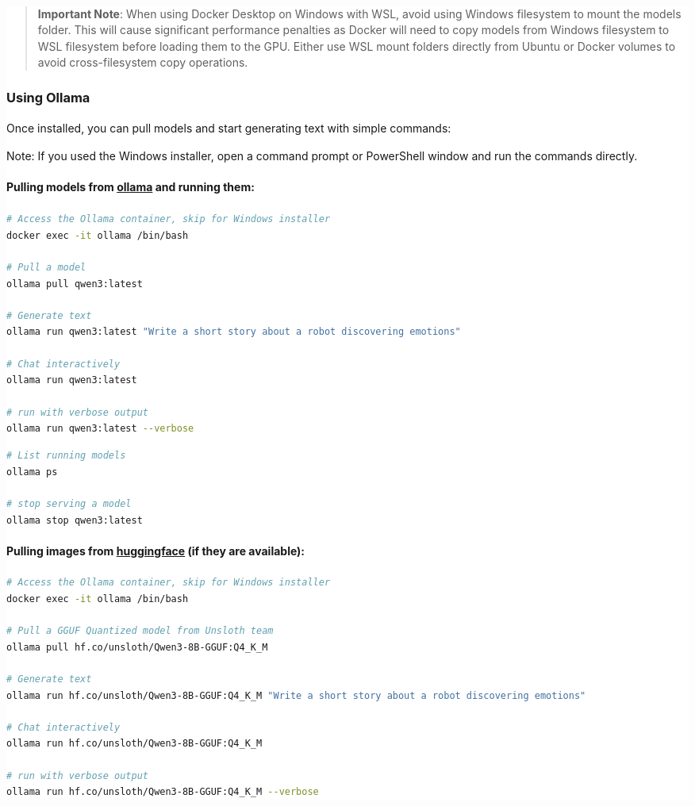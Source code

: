 > **Important Note**: When using Docker Desktop on Windows with WSL, avoid using Windows filesystem to mount the models folder. This will cause significant performance penalties as Docker will need to copy models from Windows filesystem to WSL filesystem before loading them to the GPU. Either use WSL mount folders directly from Ubuntu or Docker volumes to avoid cross-filesystem copy operations.

### Using Ollama

Once installed, you can pull models and start generating text with simple commands:

Note: If you used the Windows installer, open a command prompt or PowerShell window and run the commands directly.

#### Pulling models from [ollama](https://ollama.com) and running them:

```bash
# Access the Ollama container, skip for Windows installer
docker exec -it ollama /bin/bash

# Pull a model
ollama pull qwen3:latest

# Generate text
ollama run qwen3:latest "Write a short story about a robot discovering emotions"

# Chat interactively
ollama run qwen3:latest

# run with verbose output
ollama run qwen3:latest --verbose
```

```bash
# List running models
ollama ps

# stop serving a model
ollama stop qwen3:latest

```

#### Pulling images from [huggingface](https://huggingface.co) (if they are available):

```bash
# Access the Ollama container, skip for Windows installer
docker exec -it ollama /bin/bash

# Pull a GGUF Quantized model from Unsloth team
ollama pull hf.co/unsloth/Qwen3-8B-GGUF:Q4_K_M

# Generate text
ollama run hf.co/unsloth/Qwen3-8B-GGUF:Q4_K_M "Write a short story about a robot discovering emotions"

# Chat interactively
ollama run hf.co/unsloth/Qwen3-8B-GGUF:Q4_K_M

# run with verbose output
ollama run hf.co/unsloth/Qwen3-8B-GGUF:Q4_K_M --verbose
```
